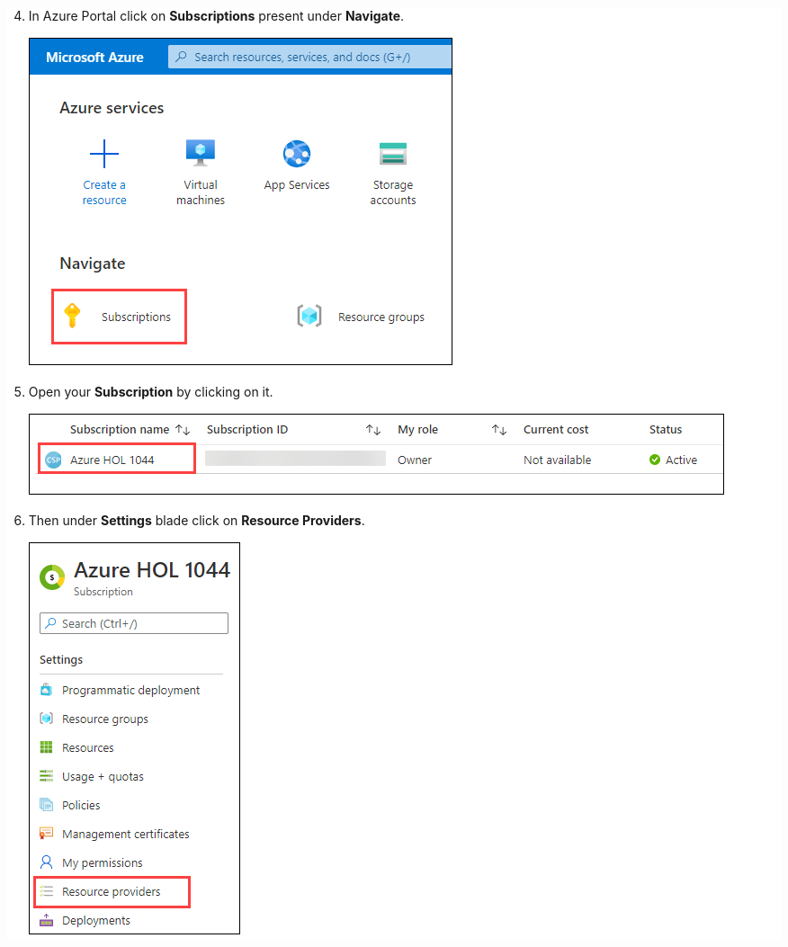 4. In Azure Portal click on **Subscriptions** present under **Navigate**.

   ![ws name.](media/a.png)
   
5. Open your **Subscription** by clicking on it.

   ![ws name.](media/b.png)
   
6. Then under **Settings** blade click on **Resource Providers**.

   ![ws name.](media/c.png)
   